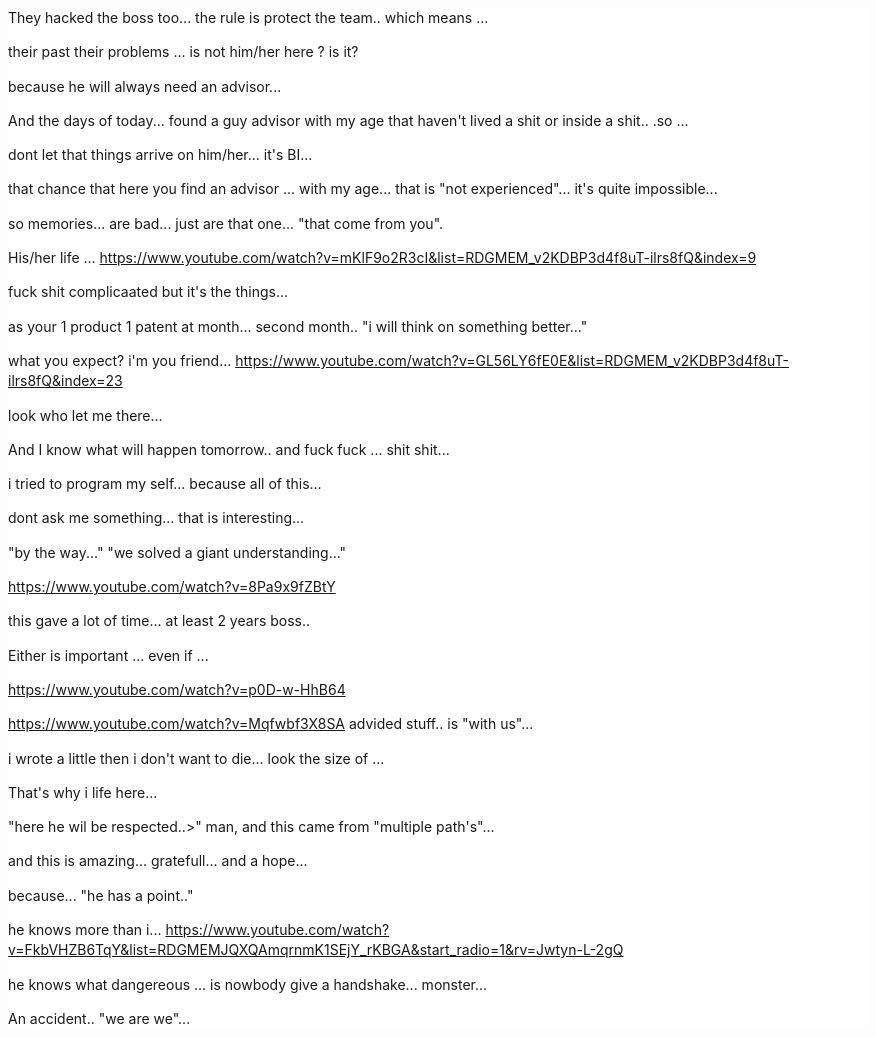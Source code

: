  They hacked the boss too... the rule is protect the team.. which means ... 
 
 their past their problems ... is not him/her here ? is it?
 
 because he will always need an advisor... 
 
 And the days of today... found a guy advisor with my age that haven't lived a shit or inside a shit.. .so ... 
 
 dont let that things arrive on him/her... it's BI... 

that chance that here you find an advisor ... with my age... that is "not experienced"... it's quite impossible... 

so memories... are bad... just are that one... "that come from you".

His/her life ... https://www.youtube.com/watch?v=mKlF9o2R3cI&list=RDGMEM_v2KDBP3d4f8uT-ilrs8fQ&index=9

fuck shit complicaated but it's the things...

as your 1 product 1 patent at month... second month.. "i will think on something better..."

what you expect? i'm you friend... https://www.youtube.com/watch?v=GL56LY6fE0E&list=RDGMEM_v2KDBP3d4f8uT-ilrs8fQ&index=23

look who let me there... 


And I know what will happen tomorrow.. and fuck fuck ... shit shit... 

i tried to program my self... because all of this... 

dont ask me something... that is interesting... 

"by the way..." "we solved a giant understanding..." 

https://www.youtube.com/watch?v=8Pa9x9fZBtY

this gave a lot of time... at least 2 years boss..

Either is important ... even if ... 

https://www.youtube.com/watch?v=p0D-w-HhB64

https://www.youtube.com/watch?v=Mqfwbf3X8SA advided stuff.. is "with us"... 


i wrote a little then i don't want to die... look the size of ... 

That's why i life here... 

"here he wil be respected..>" man, and this came from "multiple path's"... 

and this is amazing... gratefull... and a hope... 

because... "he has a point.."

he knows more than i... https://www.youtube.com/watch?v=FkbVHZB6TqY&list=RDGMEMJQXQAmqrnmK1SEjY_rKBGA&start_radio=1&rv=Jwtyn-L-2gQ

he knows what dangereous ... is nowbody give a handshake... monster... 

An accident.. "we are we"... 
